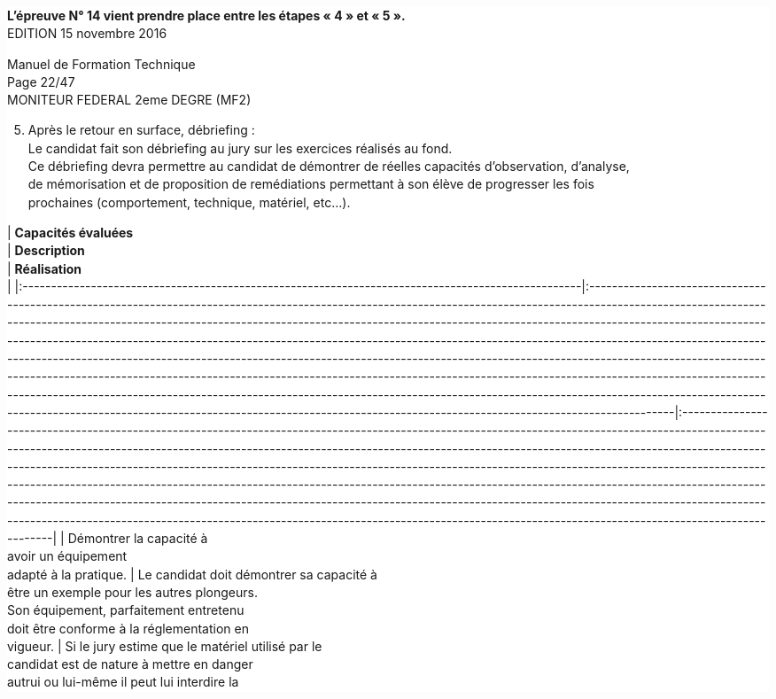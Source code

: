 **L’épreuve N° 14 vient prendre place entre les étapes « 4 » et « 5 ».**  
EDITION 15 novembre 2016  
  
Manuel de Formation Technique  
Page 22/47  
MONITEUR FEDERAL 2eme DEGRE (MF2)  
  
  
  
5)  Après le retour en surface, débriefing :  
Le candidat fait son débriefing au jury sur les exercices réalisés au fond.  
Ce débriefing  devra permettre au candidat de démontrer de réelles capacités d’observation, d’analyse,  
de  mémorisation  et  de  proposition  de  remédiations  permettant  à  son  élève  de  progresser  les  fois  
prochaines (comportement, technique, matériel, etc…).  

| **Capacités évaluées**  
                                                                         | **Description**  
                                                                                                                                                                                                                                                                                                                                                                                                                                                                                                                                                                                                                                                                                                                                                                                                                                                                                                                                                                | **Réalisation**  
                                                                                                                                                                                                                                                                                                                                                                                                                                                                                                                                                                                                                                                                                                                                                                                                                                   |
|:--------------------------------------------------------------------------------------------------|:----------------------------------------------------------------------------------------------------------------------------------------------------------------------------------------------------------------------------------------------------------------------------------------------------------------------------------------------------------------------------------------------------------------------------------------------------------------------------------------------------------------------------------------------------------------------------------------------------------------------------------------------------------------------------------------------------------------------------------------------------------------------------------------------------------------------------------------------------------------------------------------------------------------------------------------------------------------------------------|:-----------------------------------------------------------------------------------------------------------------------------------------------------------------------------------------------------------------------------------------------------------------------------------------------------------------------------------------------------------------------------------------------------------------------------------------------------------------------------------------------------------------------------------------------------------------------------------------------------------------------------------------------------------------------------------------------------------------------------------------------------------------------------------------------------------------------------------------------------|
| Démontrer la capacité à  
 avoir un équipement  
 adapté à la pratique.                           | Le candidat doit démontrer sa capacité à  
 être un exemple pour les autres plongeurs.  
 Son équipement, parfaitement entretenu  
 doit être conforme à la réglementation en  
 vigueur.                                                                                                                                                                                                                                                                                                                                                                                                                                                                                                                                                                                                                                                                                                                                                                                         | Si le jury estime que le matériel utilisé par le  
 candidat est de nature à mettre en danger  
 autrui ou lui-même il peut lui interdire la  